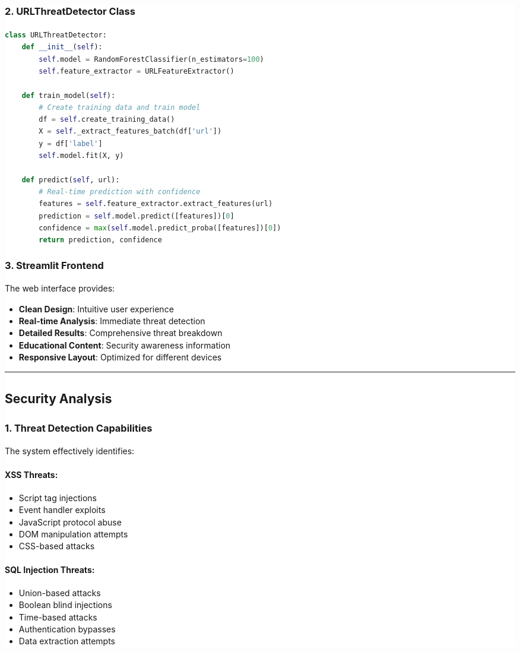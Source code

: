 ### 2. URLThreatDetector Class

```python
class URLThreatDetector:
    def __init__(self):
        self.model = RandomForestClassifier(n_estimators=100)
        self.feature_extractor = URLFeatureExtractor()
    
    def train_model(self):
        # Create training data and train model
        df = self.create_training_data()
        X = self._extract_features_batch(df['url'])
        y = df['label']
        self.model.fit(X, y)
    
    def predict(self, url):
        # Real-time prediction with confidence
        features = self.feature_extractor.extract_features(url)
        prediction = self.model.predict([features])[0]
        confidence = max(self.model.predict_proba([features])[0])
        return prediction, confidence
```

### 3. Streamlit Frontend

The web interface provides:
- **Clean Design**: Intuitive user experience
- **Real-time Analysis**: Immediate threat detection
- **Detailed Results**: Comprehensive threat breakdown
- **Educational Content**: Security awareness information
- **Responsive Layout**: Optimized for different devices

---

## Security Analysis

### 1. Threat Detection Capabilities

The system effectively identifies:

#### XSS Threats:
- Script tag injections
- Event handler exploits
- JavaScript protocol abuse
- DOM manipulation attempts
- CSS-based attacks

#### SQL Injection Threats:
- Union-based attacks
- Boolean blind injections
- Time-based attacks
- Authentication bypasses
- Data extraction attempts
